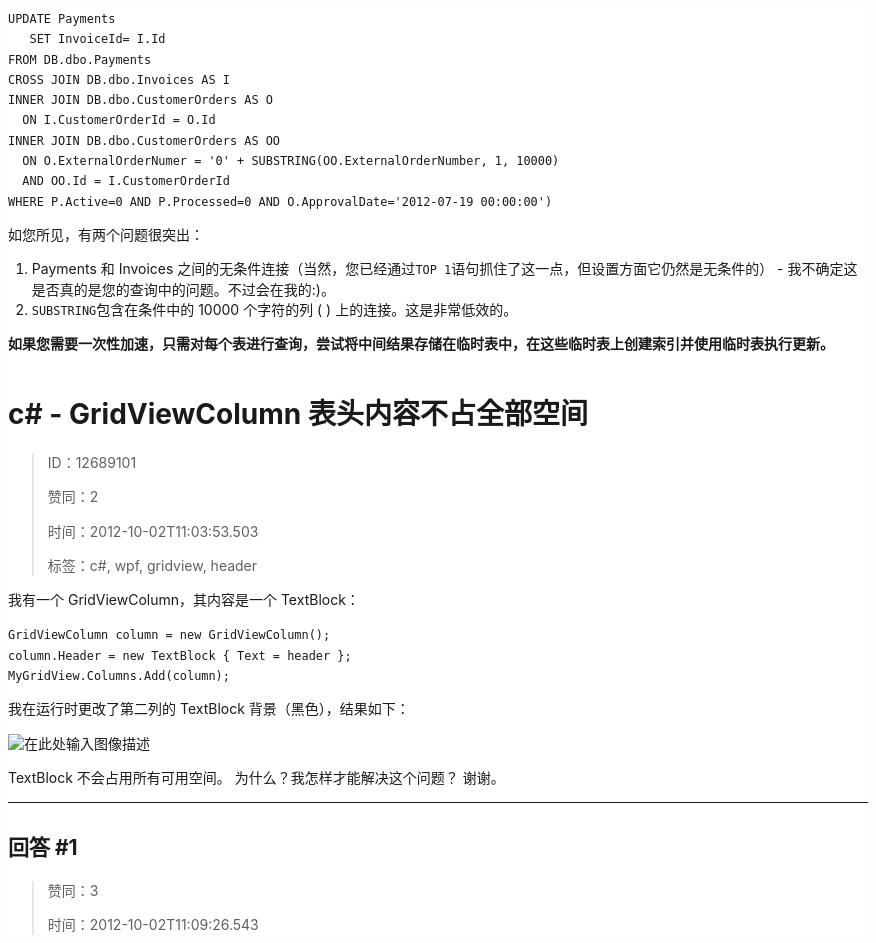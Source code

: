 ```
UPDATE Payments 
   SET InvoiceId= I.Id
FROM DB.dbo.Payments
CROSS JOIN DB.dbo.Invoices AS I
INNER JOIN DB.dbo.CustomerOrders AS O
  ON I.CustomerOrderId = O.Id
INNER JOIN DB.dbo.CustomerOrders AS OO
  ON O.ExternalOrderNumer = '0' + SUBSTRING(OO.ExternalOrderNumber, 1, 10000)
  AND OO.Id = I.CustomerOrderId
WHERE P.Active=0 AND P.Processed=0 AND O.ApprovalDate='2012-07-19 00:00:00') 
```

如您所见，有两个问题很突出：

1.  Payments 和 Invoices 之间的无条件连接（当然，您已经通过`TOP 1`语句抓住了这一点，但设置方面它仍然是无条件的） - 我不确定这是否真的是您的查询中的问题。不过会在我的:)。
2.  `SUBSTRING`包含在条件中的 10000 个字符的列 ( ) 上的连接。这是非常低效的。

**如果您需要一次性加速，只需对每个表进行查询，尝试将中间结果存储在临时表中，在这些临时表上创建索引并使用临时表执行更新。**

# c# - GridViewColumn 表头内容不占全部空间

> ID：12689101
> 
> 赞同：2
> 
> 时间：2012-10-02T11:03:53.503
> 
> 标签：c#, wpf, gridview, header

我有一个 GridViewColumn，其内容是一个 TextBlock：

```
GridViewColumn column = new GridViewColumn();
column.Header = new TextBlock { Text = header };
MyGridView.Columns.Add(column); 
```

我在运行时更改了第二列的 TextBlock 背景（黑色），结果如下：

![在此处输入图像描述](../Images/cf11b17350f1e8325b20a09014d24aca.png)

TextBlock 不会占用所有可用空间。
为什么？我怎样才能解决这个问题？
谢谢。

* * *

## 回答 #1

> 赞同：3
> 
> 时间：2012-10-02T11:09:26.543
